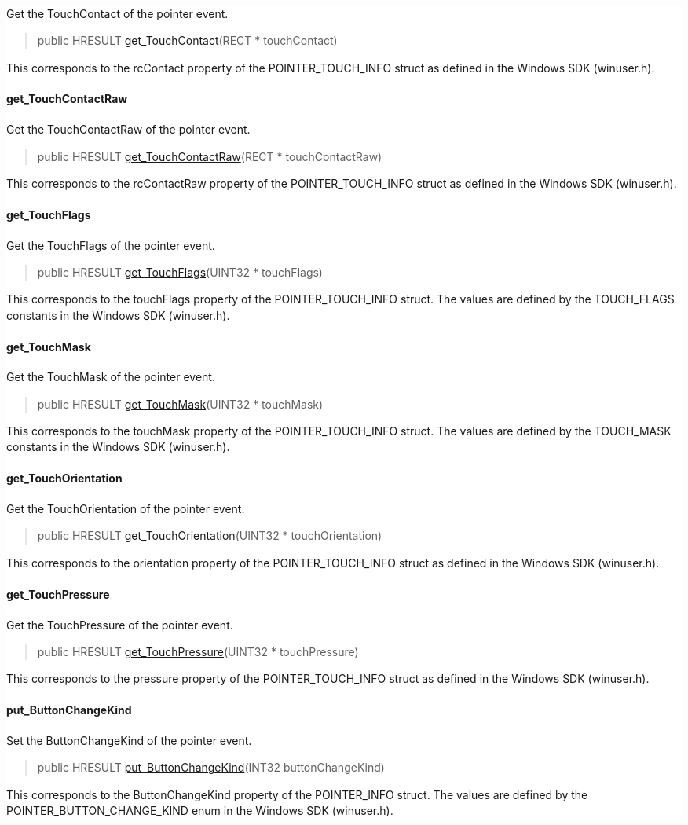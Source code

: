 Get the TouchContact of the pointer event.

> public HRESULT [get_TouchContact](#get_touchcontact)(RECT * touchContact)

This corresponds to the rcContact property of the POINTER_TOUCH_INFO struct as defined in the Windows SDK (winuser.h).

#### get_TouchContactRaw

Get the TouchContactRaw of the pointer event.

> public HRESULT [get_TouchContactRaw](#get_touchcontactraw)(RECT * touchContactRaw)

This corresponds to the rcContactRaw property of the POINTER_TOUCH_INFO struct as defined in the Windows SDK (winuser.h).

#### get_TouchFlags

Get the TouchFlags of the pointer event.

> public HRESULT [get_TouchFlags](#get_touchflags)(UINT32 * touchFlags)

This corresponds to the touchFlags property of the POINTER_TOUCH_INFO struct. The values are defined by the TOUCH_FLAGS constants in the Windows SDK (winuser.h).

#### get_TouchMask

Get the TouchMask of the pointer event.

> public HRESULT [get_TouchMask](#get_touchmask)(UINT32 * touchMask)

This corresponds to the touchMask property of the POINTER_TOUCH_INFO struct. The values are defined by the TOUCH_MASK constants in the Windows SDK (winuser.h).

#### get_TouchOrientation

Get the TouchOrientation of the pointer event.

> public HRESULT [get_TouchOrientation](#get_touchorientation)(UINT32 * touchOrientation)

This corresponds to the orientation property of the POINTER_TOUCH_INFO struct as defined in the Windows SDK (winuser.h).

#### get_TouchPressure

Get the TouchPressure of the pointer event.

> public HRESULT [get_TouchPressure](#get_touchpressure)(UINT32 * touchPressure)

This corresponds to the pressure property of the POINTER_TOUCH_INFO struct as defined in the Windows SDK (winuser.h).

#### put_ButtonChangeKind

Set the ButtonChangeKind of the pointer event.

> public HRESULT [put_ButtonChangeKind](#put_buttonchangekind)(INT32 buttonChangeKind)

This corresponds to the ButtonChangeKind property of the POINTER_INFO struct. The values are defined by the POINTER_BUTTON_CHANGE_KIND enum in the Windows SDK (winuser.h).

